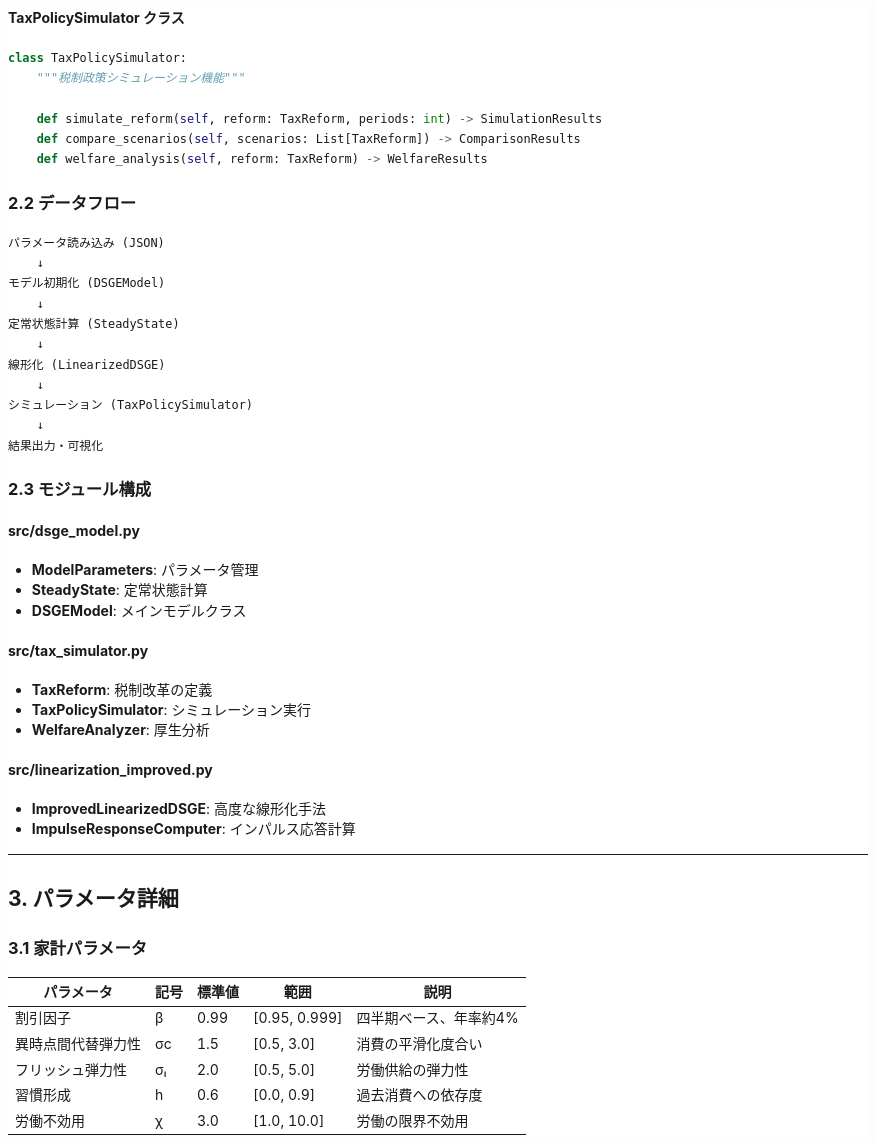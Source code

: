 #### TaxPolicySimulator クラス
```python
class TaxPolicySimulator:
    """税制政策シミュレーション機能"""
    
    def simulate_reform(self, reform: TaxReform, periods: int) -> SimulationResults
    def compare_scenarios(self, scenarios: List[TaxReform]) -> ComparisonResults
    def welfare_analysis(self, reform: TaxReform) -> WelfareResults
```

### 2.2 データフロー

```
パラメータ読み込み (JSON) 
    ↓
モデル初期化 (DSGEModel)
    ↓
定常状態計算 (SteadyState)
    ↓
線形化 (LinearizedDSGE)
    ↓
シミュレーション (TaxPolicySimulator)
    ↓
結果出力・可視化
```

### 2.3 モジュール構成

#### src/dsge_model.py
- **ModelParameters**: パラメータ管理
- **SteadyState**: 定常状態計算
- **DSGEModel**: メインモデルクラス

#### src/tax_simulator.py
- **TaxReform**: 税制改革の定義
- **TaxPolicySimulator**: シミュレーション実行
- **WelfareAnalyzer**: 厚生分析

#### src/linearization_improved.py
- **ImprovedLinearizedDSGE**: 高度な線形化手法
- **ImpulseResponseComputer**: インパルス応答計算

---

## 3. パラメータ詳細

### 3.1 家計パラメータ

| パラメータ | 記号 | 標準値 | 範囲 | 説明 |
|-----------|------|--------|------|------|
| 割引因子 | β | 0.99 | [0.95, 0.999] | 四半期ベース、年率約4% |
| 異時点間代替弾力性 | σc | 1.5 | [0.5, 3.0] | 消費の平滑化度合い |
| フリッシュ弾力性 | σₗ | 2.0 | [0.5, 5.0] | 労働供給の弾力性 |
| 習慣形成 | h | 0.6 | [0.0, 0.9] | 過去消費への依存度 |
| 労働不効用 | χ | 3.0 | [1.0, 10.0] | 労働の限界不効用 |

